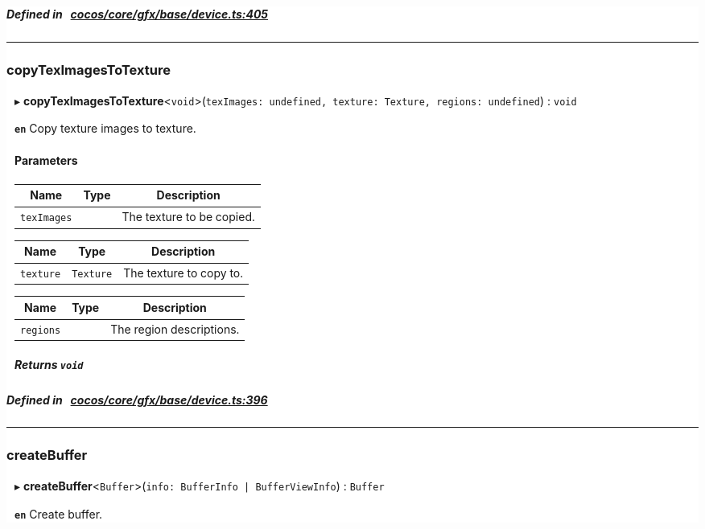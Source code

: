 </div>

##### Defined in &nbsp;   [cocos/core/gfx/base/device.ts:405](https://github.com/cocos-creator/engine/blob/c7bf6b8a9/cocos/core/gfx/base/device.ts#L405)&nbsp;
___
### copyTexImagesToTexture
<div style="margin-left: 10px;">

▸   **copyTexImagesToTexture**<`void`\>(`texImages: undefined, texture: Texture, regions: undefined`) : `void`




**`en`** Copy texture images to texture.








#### Parameters

| Name | Type | Description |
| :------: | :------: | :------: |
| `texImages` |  | The texture to be copied.  |

| Name | Type | Description |
| :------: | :------: | :------: |
| `texture` | `Texture` | The texture to copy to.  |

| Name | Type | Description |
| :------: | :------: | :------: |
| `regions` |  | The region descriptions.  |



##### Returns `void`




</div>

##### Defined in &nbsp;   [cocos/core/gfx/base/device.ts:396](https://github.com/cocos-creator/engine/blob/c7bf6b8a9/cocos/core/gfx/base/device.ts#L396)&nbsp;
___
### createBuffer
<div style="margin-left: 10px;">

▸   **createBuffer**<`Buffer`\>(`info: BufferInfo | BufferViewInfo`) : `Buffer`




**`en`** Create buffer.
